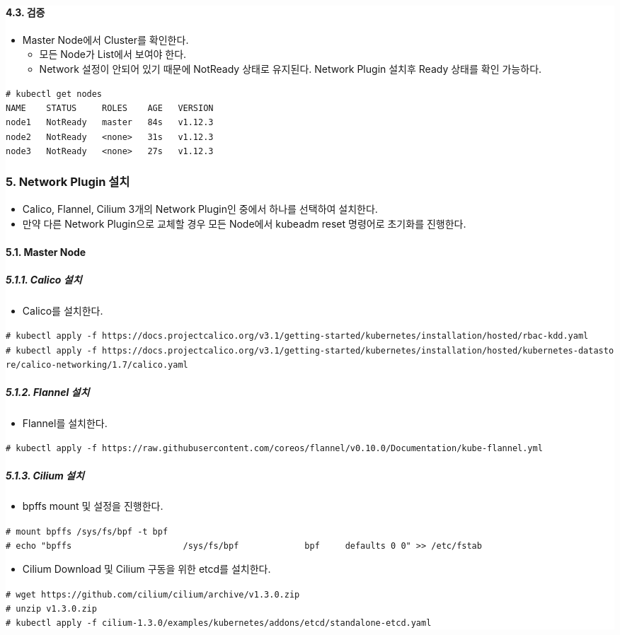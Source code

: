 #### 4.3. 검증

* Master Node에서 Cluster를 확인한다.
  * 모든 Node가 List에서 보여야 한다.
  * Network 설정이 안되어 있기 때문에 NotReady 상태로 유지된다. Network Plugin 설치후 Ready 상태를 확인 가능하다.

~~~
# kubectl get nodes
NAME    STATUS     ROLES    AGE   VERSION
node1   NotReady   master   84s   v1.12.3
node2   NotReady   <none>   31s   v1.12.3
node3   NotReady   <none>   27s   v1.12.3
~~~

### 5. Network Plugin 설치

* Calico, Flannel, Cilium 3개의 Network Plugin인 중에서 하나를 선택하여 설치한다.
* 만약 다른 Network Plugin으로 교체할 경우 모든 Node에서 kubeadm reset 명령어로 초기화를 진행한다.

#### 5.1. Master Node

##### 5.1.1. Calico 설치

* Calico를 설치한다.

~~~
# kubectl apply -f https://docs.projectcalico.org/v3.1/getting-started/kubernetes/installation/hosted/rbac-kdd.yaml
# kubectl apply -f https://docs.projectcalico.org/v3.1/getting-started/kubernetes/installation/hosted/kubernetes-datastore/calico-networking/1.7/calico.yaml
~~~

##### 5.1.2. Flannel 설치

* Flannel를 설치한다.

~~~
# kubectl apply -f https://raw.githubusercontent.com/coreos/flannel/v0.10.0/Documentation/kube-flannel.yml
~~~

##### 5.1.3. Cilium 설치

* bpffs mount 및 설정을 진행한다.

~~~
# mount bpffs /sys/fs/bpf -t bpf
# echo "bpffs                      /sys/fs/bpf             bpf     defaults 0 0" >> /etc/fstab
~~~

* Cilium Download 및 Cilium 구동을 위한 etcd를 설치한다.

~~~
# wget https://github.com/cilium/cilium/archive/v1.3.0.zip
# unzip v1.3.0.zip
# kubectl apply -f cilium-1.3.0/examples/kubernetes/addons/etcd/standalone-etcd.yaml
~~~
